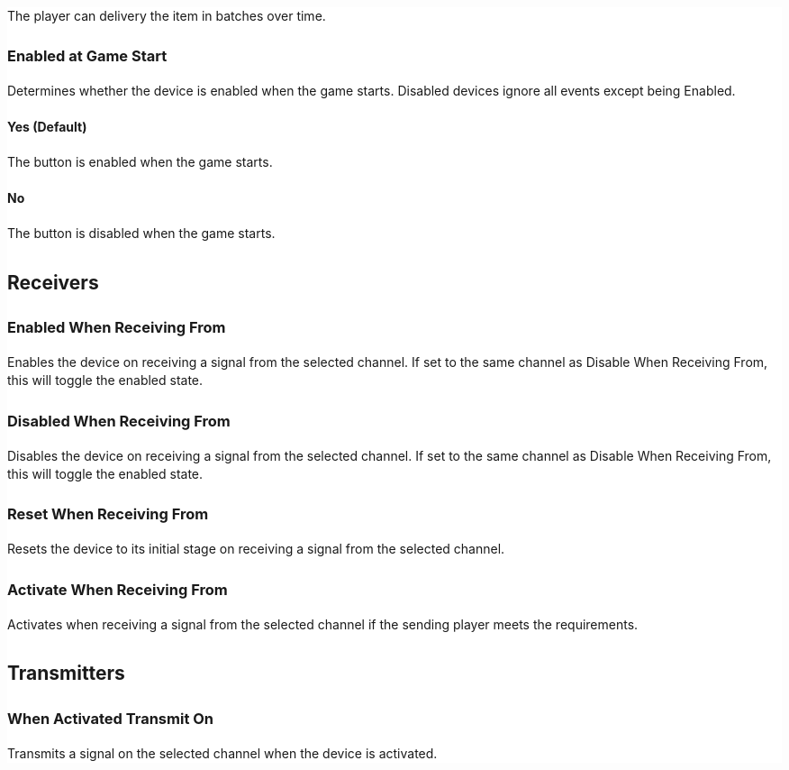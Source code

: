 The player can delivery the item in batches over time.

### Enabled at Game Start

Determines whether the device is enabled when the game starts. Disabled devices ignore all events except being Enabled.

#### Yes (Default)

The button is enabled when the game starts.

#### No

The button is disabled when the game starts.

## Receivers

### Enabled When Receiving From

Enables the device on receiving a signal from the selected channel. If set to the same channel as Disable When Receiving From, this will toggle the enabled state.

### Disabled When Receiving From

Disables the device on receiving a signal from the selected channel. If set to the same channel as Disable When Receiving From, this will toggle the enabled state.

### Reset When Receiving From

Resets the device to its initial stage on receiving a signal from the selected channel.

### Activate When Receiving From

Activates when receiving a signal from the selected channel if the sending player meets the requirements.

## Transmitters

### When Activated Transmit On

Transmits a signal on the selected channel when the device is activated.
